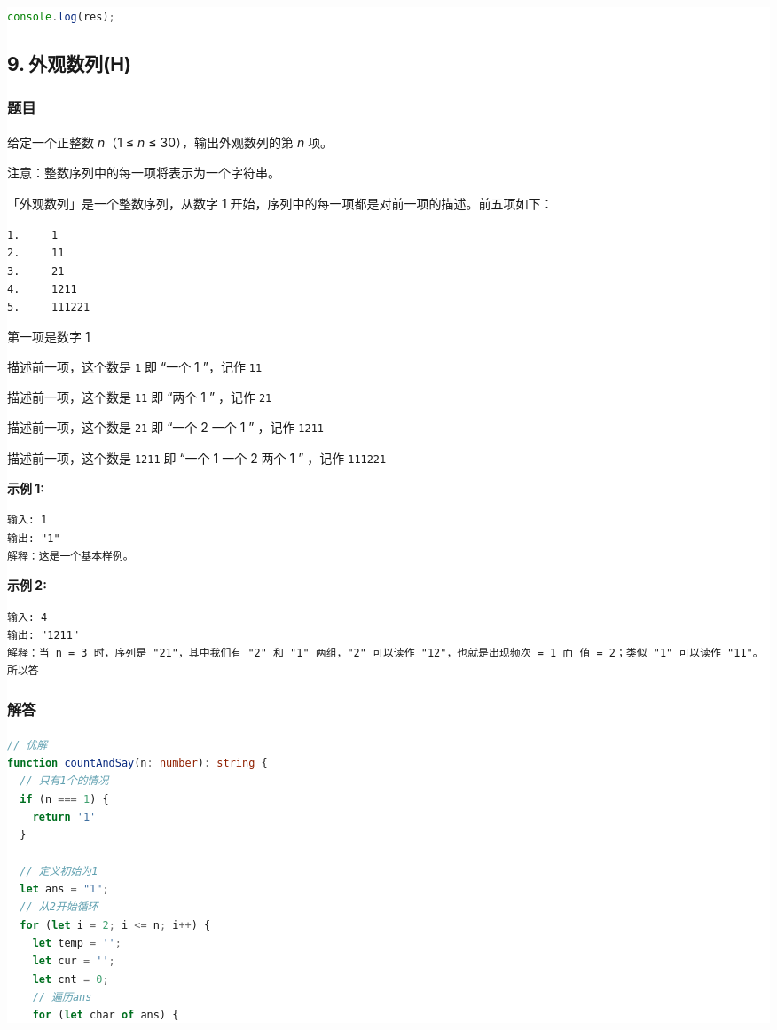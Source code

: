 ```typescript
console.log(res);
```



## 9. 外观数列(H)

### 题目

给定一个正整数 *n*（1 ≤ *n* ≤ 30），输出外观数列的第 *n* 项。

注意：整数序列中的每一项将表示为一个字符串。

「外观数列」是一个整数序列，从数字 1 开始，序列中的每一项都是对前一项的描述。前五项如下：

```
1.     1
2.     11
3.     21
4.     1211
5.     111221
```

第一项是数字 1

描述前一项，这个数是 `1` 即 “一个 1 ”，记作 `11`

描述前一项，这个数是 `11` 即 “两个 1 ” ，记作 `21`

描述前一项，这个数是 `21` 即 “一个 2 一个 1 ” ，记作 `1211`

描述前一项，这个数是 `1211` 即 “一个 1 一个 2 两个 1 ” ，记作 `111221`

 

**示例 1:**

```
输入: 1
输出: "1"
解释：这是一个基本样例。
```

**示例 2:**

```
输入: 4
输出: "1211"
解释：当 n = 3 时，序列是 "21"，其中我们有 "2" 和 "1" 两组，"2" 可以读作 "12"，也就是出现频次 = 1 而 值 = 2；类似 "1" 可以读作 "11"。所以答
```



### 解答

```typescript
// 优解
function countAndSay(n: number): string {
  // 只有1个的情况
  if (n === 1) {
    return '1'
  }

  // 定义初始为1
  let ans = "1";
  // 从2开始循环
  for (let i = 2; i <= n; i++) {
    let temp = '';
    let cur = '';
    let cnt = 0;
    // 遍历ans
    for (let char of ans) {
```